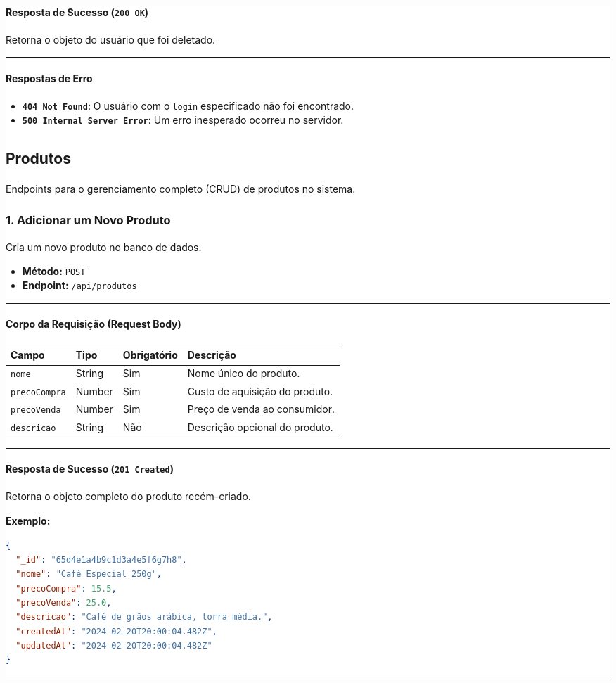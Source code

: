 
#### Resposta de Sucesso (`200 OK`)

Retorna o objeto do usuário que foi deletado.

---

#### Respostas de Erro

- **`404 Not Found`**: O usuário com o `login` especificado não foi encontrado.
- **`500 Internal Server Error`**: Um erro inesperado ocorreu no servidor.

## Produtos

Endpoints para o gerenciamento completo (CRUD) de produtos no sistema.

### 1. Adicionar um Novo Produto

Cria um novo produto no banco de dados.

- **Método:** `POST`
- **Endpoint:** `/api/produtos`

---

#### Corpo da Requisição (Request Body)

| Campo         | Tipo   | Obrigatório | Descrição                      |
| :------------ | :----- | :---------- | :----------------------------- |
| `nome`        | String | Sim         | Nome único do produto.         |
| `precoCompra` | Number | Sim         | Custo de aquisição do produto. |
| `precoVenda`  | Number | Sim         | Preço de venda ao consumidor.  |
| `descricao`   | String | Não         | Descrição opcional do produto. |

---

#### Resposta de Sucesso (`201 Created`)

Retorna o objeto completo do produto recém-criado.

**Exemplo:**

```json
{
  "_id": "65d4e1a4b9c1d3a4e5f6g7h8",
  "nome": "Café Especial 250g",
  "precoCompra": 15.5,
  "precoVenda": 25.0,
  "descricao": "Café de grãos arábica, torra média.",
  "createdAt": "2024-02-20T20:00:04.482Z",
  "updatedAt": "2024-02-20T20:00:04.482Z"
}
```

---